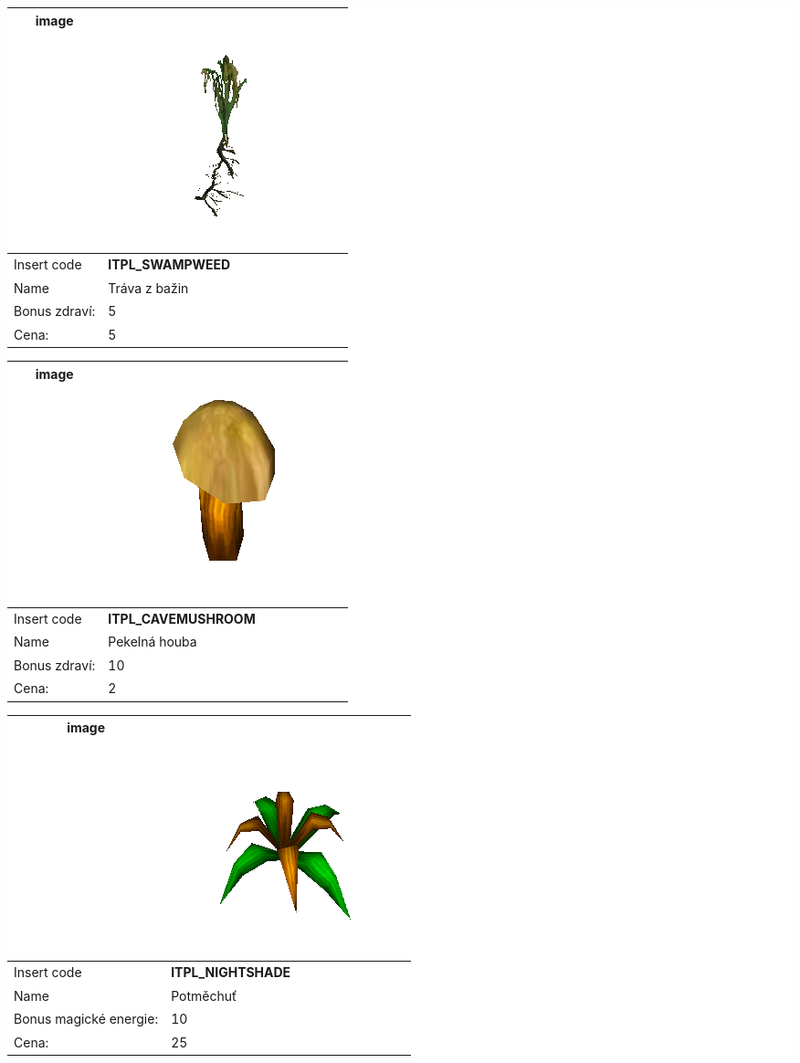 |image| ![ITPL_SWAMPWEED](https://github.com/auronen/Sequel-itemlist/blob/master/img/ITPL_SWAMPWEED.png?raw=true) | 
|-|-|
Insert code|**ITPL_SWAMPWEED**
Name|Tráva z bažin
Bonus zdraví:|5
Cena:|5

|image| ![ITPL_CAVEMUSHROOM](https://github.com/auronen/Sequel-itemlist/blob/master/img/ITPL_CAVEMUSHROOM.png?raw=true) | 
|-|-|
Insert code|**ITPL_CAVEMUSHROOM**
Name|Pekelná houba
Bonus zdraví:|10
Cena:|2

|image| ![ITPL_NIGHTSHADE](https://github.com/auronen/Sequel-itemlist/blob/master/img/ITPL_NIGHTSHADE.png?raw=true) | 
|-|-|
Insert code|**ITPL_NIGHTSHADE**
Name|Potměchuť
Bonus magické energie:|10
Cena:|25

